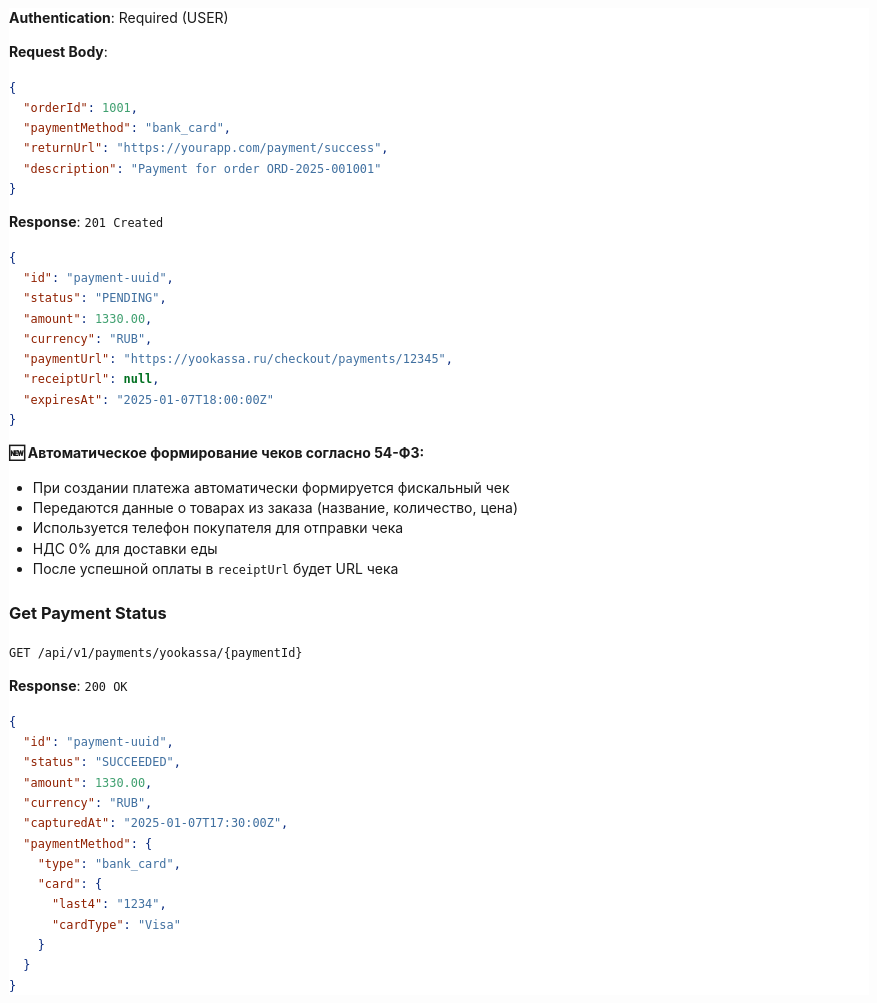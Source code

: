 **Authentication**: Required (USER)

**Request Body**:
```json
{
  "orderId": 1001,
  "paymentMethod": "bank_card",
  "returnUrl": "https://yourapp.com/payment/success",
  "description": "Payment for order ORD-2025-001001"
}
```

**Response**: `201 Created`
```json
{
  "id": "payment-uuid",
  "status": "PENDING",
  "amount": 1330.00,
  "currency": "RUB",
  "paymentUrl": "https://yookassa.ru/checkout/payments/12345",
  "receiptUrl": null,
  "expiresAt": "2025-01-07T18:00:00Z"
}
```

**🆕 Автоматическое формирование чеков согласно 54-ФЗ:**
- При создании платежа автоматически формируется фискальный чек
- Передаются данные о товарах из заказа (название, количество, цена)
- Используется телефон покупателя для отправки чека
- НДС 0% для доставки еды
- После успешной оплаты в `receiptUrl` будет URL чека

### Get Payment Status
```http
GET /api/v1/payments/yookassa/{paymentId}
```

**Response**: `200 OK`
```json
{
  "id": "payment-uuid",
  "status": "SUCCEEDED",
  "amount": 1330.00,
  "currency": "RUB",
  "capturedAt": "2025-01-07T17:30:00Z",
  "paymentMethod": {
    "type": "bank_card",
    "card": {
      "last4": "1234",
      "cardType": "Visa"
    }
  }
}
```
